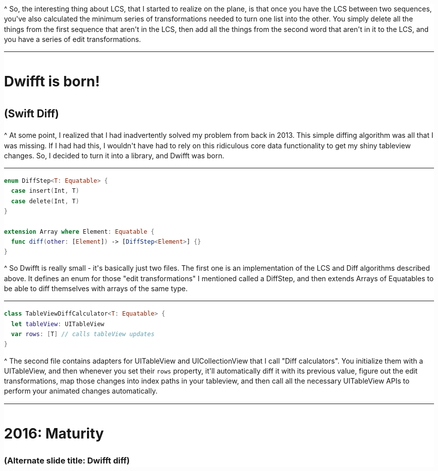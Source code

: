 ^ So, the interesting thing about LCS, that I started to realize on the plane, is that once you have the LCS between two sequences, you've also calculated the minimum series of transformations needed to turn one list into the other. You simply delete all the things from the first sequence that aren't in the LCS, then add all the things from the second word that aren't in it to the LCS, and you have a series of edit transformations.

---

# Dwifft is born!
## (Swift Diff)

^ At some point, I realized that I had inadvertently solved my problem from back in 2013. This simple diffing algorithm was all that I was missing. If I had had this, I wouldn't have had to rely on this ridiculous core data functionality to get my shiny tableview changes. So, I decided to turn it into a library, and Dwifft was born.

---
```swift
enum DiffStep<T: Equatable> {
  case insert(Int, T)
  case delete(Int, T)
}

extension Array where Element: Equatable {
  func diff(other: [Element]) -> [DiffStep<Element>] {}
}
```

^ So Dwifft is really small - it's basically just two files. The first one is an implementation of the LCS and Diff algorithms described above. It defines an enum for those "edit transformations" I mentioned called a DiffStep, and then extends Arrays of Equatables to be able to diff themselves with arrays of the same type.

---

```swift
class TableViewDiffCalculator<T: Equatable> {
  let tableView: UITableView
  var rows: [T] // calls tableView updates
}
```

^ The second file contains adapters for UITableView and UICollectionView that I call "Diff calculators". You initialize them with a UITableView, and then whenever you set their `rows` property, it'll automatically diff it with its previous value, figure out the edit transformations, map those changes into index paths in your tableview, and then call all the necessary UITableView APIs to perform your animated changes automatically.

---

# 2016: Maturity
### (Alternate slide title: Dwifft diff)
